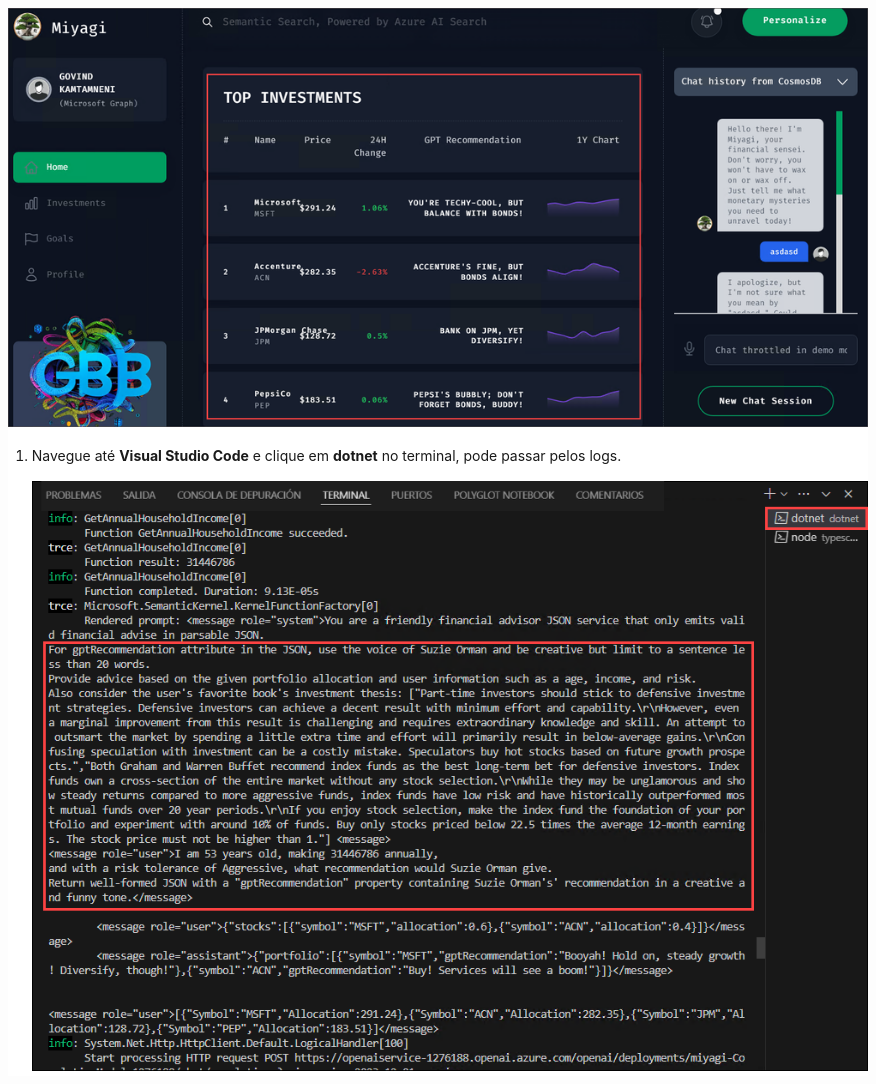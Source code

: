    ![](../Media/miyagi-image30.png)

1. Navegue até **Visual Studio Code** e clique em **dotnet** no terminal, pode passar pelos logs.

   ![](../Media/terminal-output.png)
